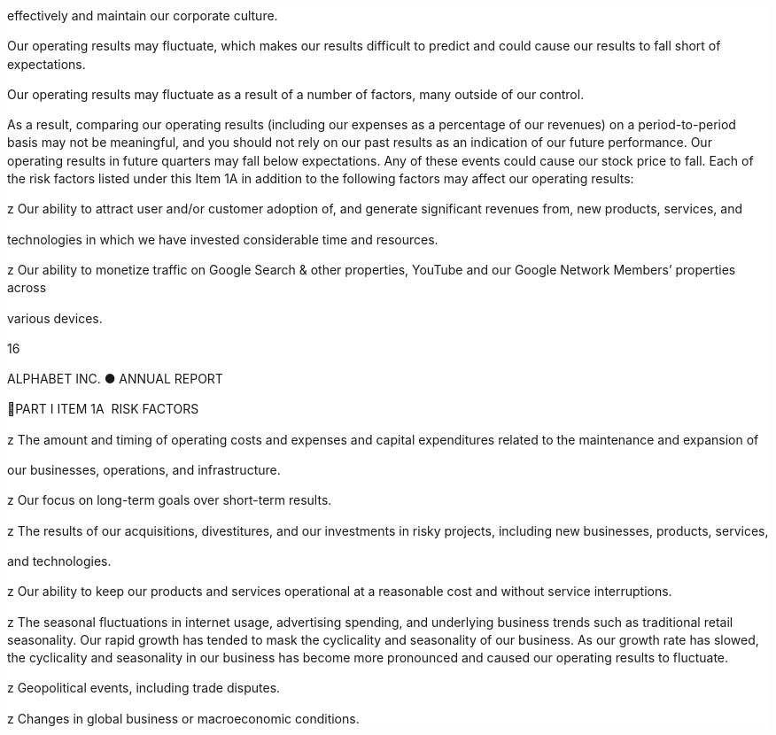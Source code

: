 effectively and maintain our corporate culture.

Our operating results may fluctuate, which makes our results difficult to predict and could cause our results to fall short of
expectations.

Our operating results may fluctuate as a result of a number of factors, many outside of our control.

As a result, comparing our operating results (including our expenses as a percentage of our revenues) on a period-to-period basis
may not be meaningful, and you should not rely on our past results as an indication of our future performance. Our operating results
in future quarters may fall below expectations. Any of these events could cause our stock price to fall. Each of the risk factors listed
under this Item 1A in addition to the following factors may affect our operating results:

z Our ability to attract user and/or customer adoption of, and generate significant revenues from, new products, services, and

technologies in which we have invested considerable time and resources.

z Our ability to monetize traffic on Google Search & other properties, YouTube and our Google Network Members’ properties across

various devices.

16

ALPHABET INC. ● ANNUAL REPORT

PART I
ITEM 1A  RISK FACTORS

z The amount and timing of operating costs and expenses and capital expenditures related to the maintenance and expansion of

our businesses, operations, and infrastructure.

z Our focus on long-term goals over short-term results.

z The results of our acquisitions, divestitures, and our investments in risky projects, including new businesses, products, services,

and technologies.

z Our ability to keep our products and services operational at a reasonable cost and without service interruptions.

z The seasonal fluctuations in internet usage, advertising spending, and underlying business trends such as traditional retail
seasonality. Our rapid growth has tended to mask the cyclicality and seasonality of our business. As our growth rate has slowed,
the cyclicality and seasonality in our business has become more pronounced and caused our operating results to fluctuate.

z Geopolitical events, including trade disputes.

z Changes in global business or macroeconomic conditions.
